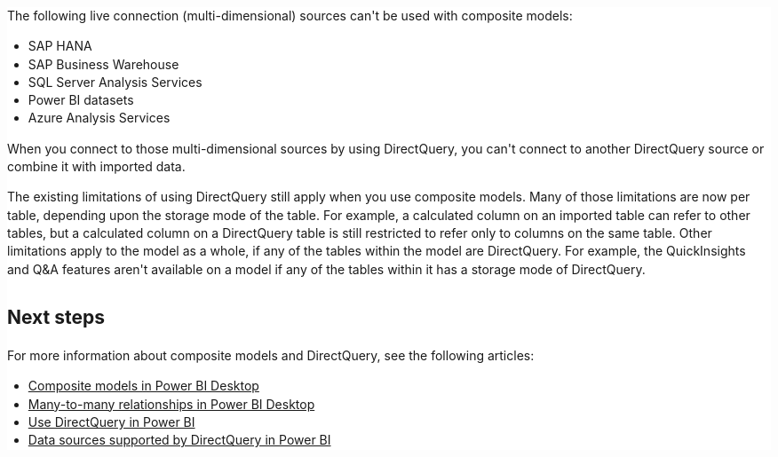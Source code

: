 The following live connection (multi-dimensional) sources can't be used with composite models:

* SAP HANA
* SAP Business Warehouse
* SQL Server Analysis Services
* Power BI datasets
* Azure Analysis Services

When you connect to those multi-dimensional sources by using DirectQuery, you can't connect to another DirectQuery source or combine it with imported data.

The existing limitations of using DirectQuery still apply when you use composite models. Many of those limitations are now per table, depending upon the storage mode of the table. For example, a calculated column on an imported table can refer to other tables, but a calculated column on a DirectQuery table is still restricted to refer only to columns on the same table. Other limitations apply to the model as a whole, if any of the tables within the model are DirectQuery. For example, the QuickInsights and Q&A features aren't available on a model if any of the tables within it has a storage mode of DirectQuery. 

## Next steps

For more information about composite models and DirectQuery, see the following articles:
* [Composite models in Power BI Desktop](desktop-composite-models.md)
* [Many-to-many relationships in Power BI Desktop](desktop-many-to-many-relationships.md)
* [Use DirectQuery in Power BI](../connect-data/desktop-directquery-about.md)
* [Data sources supported by DirectQuery in Power BI](../connect-data/power-bi-data-sources.md)
